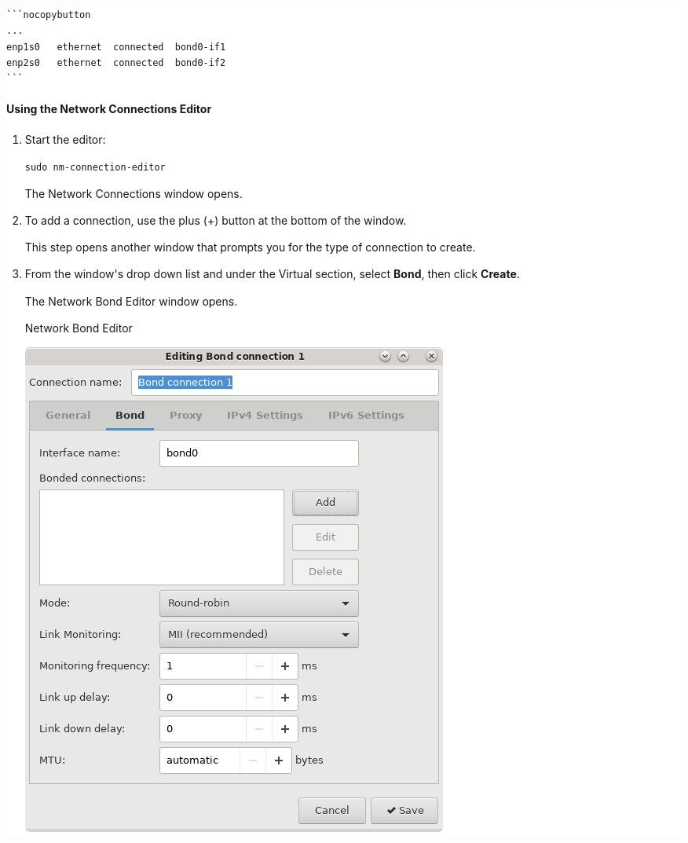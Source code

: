     ```nocopybutton
    ...
    enp1s0   ethernet  connected  bond0-if1
    enp2s0   ethernet  connected  bond0-if2
    ```


#### Using the Network Connections Editor

1.  Start the editor:

    ```
    sudo nm-connection-editor
    ```

    The Network Connections window opens.

2.  To add a connection, use the plus \(+\) button at the bottom of the window.

    This step opens another window that prompts you for the type of connection to create.

3.  From the window's drop down list and under the Virtual section, select **Bond**, then click **Create**.

    The Network Bond Editor window opens.

    Network Bond Editor

    ![The figure shows the Network Connections interface editor open and ready to configure a new bonded network interface.](images/BondEditor.png)
